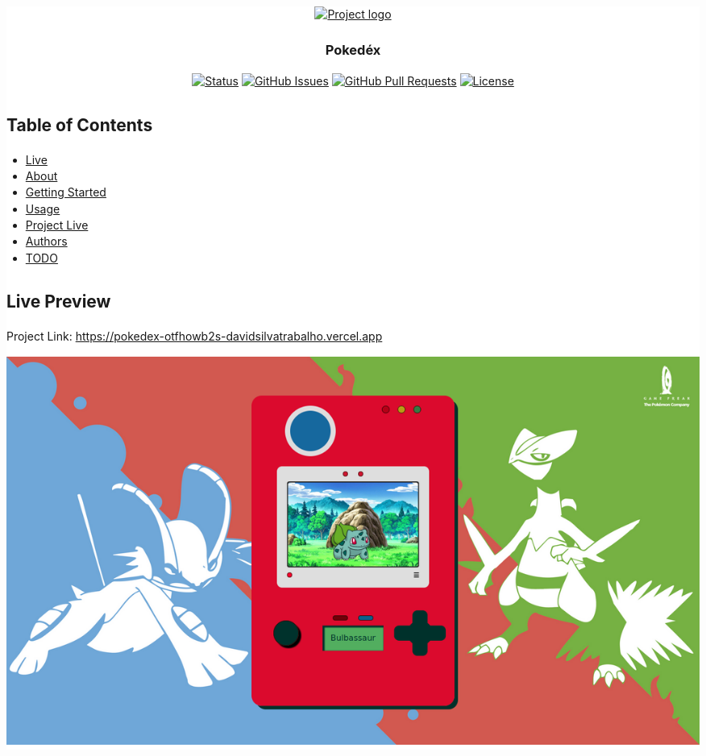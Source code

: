 <p align="center">
  <a href="" rel="noopener">
 <img width=600px height=200px src="https://i0.wp.com/multarte.com.br/wp-content/uploads/2019/03/pokemon-png-logo.png?fit=2000%2C736&ssl=1" alt="Project logo"></a>
</p>

<h3 align="center">Pokedéx</h3>

<div align="center">

[![Status](https://img.shields.io/badge/status-active-success.svg)]()
[![GitHub Issues](https://img.shields.io/github/issues/DavidSilva-S/The-Documentation-Compendium.svg)](https://github.com/kylelobo/The-Documentation-Compendium/issues)
[![GitHub Pull Requests](https://img.shields.io/github/issues-pr/kylelobo/The-Documentation-Compendium.svg)](https://github.com/kylelobo/The-Documentation-Compendium/pulls)
[![License](https://img.shields.io/badge/license-MIT-blue.svg)](/LICENSE)

</div>


## Table of Contents
- [Live](#live)
- [About](#about)
- [Getting Started](#getting_started)
- [Usage](#usage)
- [Project Live](#project_live)
- [Authors](#authors)
- [TODO](./TODO.md)

## Live Preview
Project Link: https://pokedex-otfhowb2s-davidsilvatrabalho.vercel.app

<img src="./assets/img/screenshots/project_screenshot.png" width="100%" height="auto" alt="image_project" />
